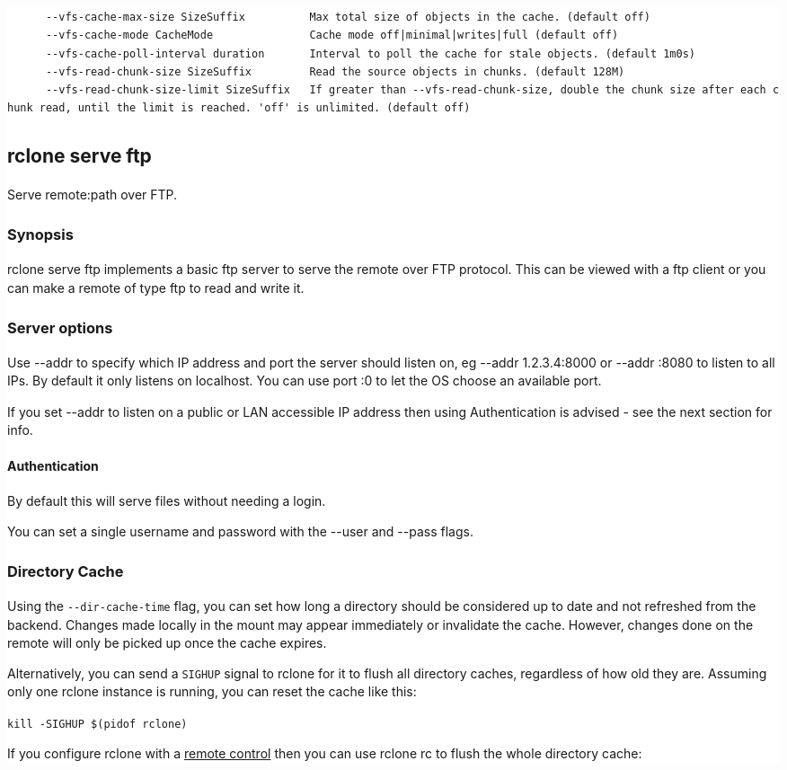 ```
      --vfs-cache-max-size SizeSuffix          Max total size of objects in the cache. (default off)
      --vfs-cache-mode CacheMode               Cache mode off|minimal|writes|full (default off)
      --vfs-cache-poll-interval duration       Interval to poll the cache for stale objects. (default 1m0s)
      --vfs-read-chunk-size SizeSuffix         Read the source objects in chunks. (default 128M)
      --vfs-read-chunk-size-limit SizeSuffix   If greater than --vfs-read-chunk-size, double the chunk size after each chunk read, until the limit is reached. 'off' is unlimited. (default off)
```

## rclone serve ftp

Serve remote:path over FTP.

### Synopsis


rclone serve ftp implements a basic ftp server to serve the
remote over FTP protocol. This can be viewed with a ftp client
or you can make a remote of type ftp to read and write it.

### Server options

Use --addr to specify which IP address and port the server should
listen on, eg --addr 1.2.3.4:8000 or --addr :8080 to listen to all
IPs.  By default it only listens on localhost.  You can use port
:0 to let the OS choose an available port.

If you set --addr to listen on a public or LAN accessible IP address
then using Authentication is advised - see the next section for info.

#### Authentication

By default this will serve files without needing a login.

You can set a single username and password with the --user and --pass flags.

### Directory Cache

Using the `--dir-cache-time` flag, you can set how long a
directory should be considered up to date and not refreshed from the
backend. Changes made locally in the mount may appear immediately or
invalidate the cache. However, changes done on the remote will only
be picked up once the cache expires.

Alternatively, you can send a `SIGHUP` signal to rclone for
it to flush all directory caches, regardless of how old they are.
Assuming only one rclone instance is running, you can reset the cache
like this:

    kill -SIGHUP $(pidof rclone)

If you configure rclone with a [remote control](/rc) then you can use
rclone rc to flush the whole directory cache:
